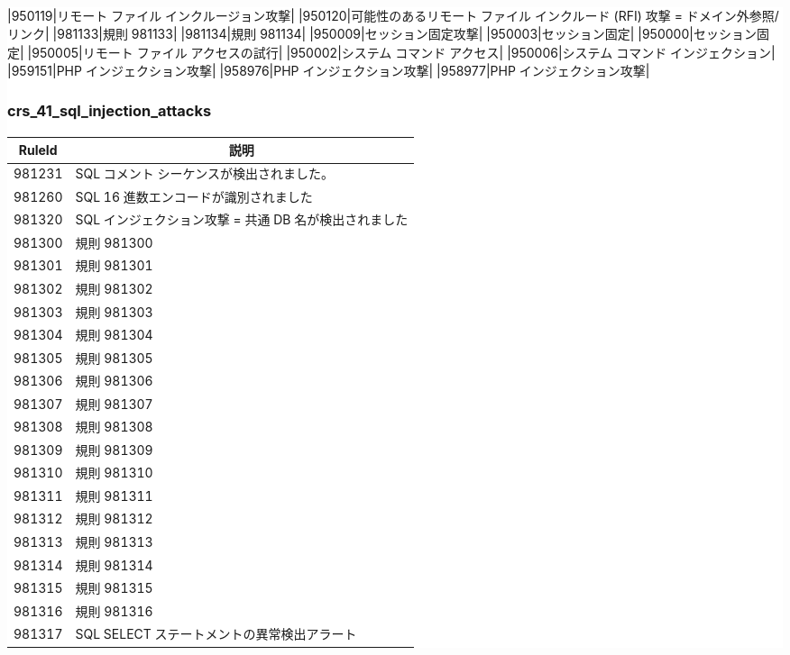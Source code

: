 |950119|リモート ファイル インクルージョン攻撃|
|950120|可能性のあるリモート ファイル インクルード (RFI) 攻撃 = ドメイン外参照/リンク|
|981133|規則 981133|
|981134|規則 981134|
|950009|セッション固定攻撃|
|950003|セッション固定|
|950000|セッション固定|
|950005|リモート ファイル アクセスの試行|
|950002|システム コマンド アクセス|
|950006|システム コマンド インジェクション|
|959151|PHP インジェクション攻撃|
|958976|PHP インジェクション攻撃|
|958977|PHP インジェクション攻撃|

### <a name="crs41sql"></a> crs_41_sql_injection_attacks

|RuleId|説明|
|---|---|
|981231|SQL コメント シーケンスが検出されました。|
|981260|SQL 16 進数エンコードが識別されました|
|981320|SQL インジェクション攻撃 = 共通 DB 名が検出されました|
|981300|規則 981300|
|981301|規則 981301|
|981302|規則 981302|
|981303|規則 981303|
|981304|規則 981304|
|981305|規則 981305|
|981306|規則 981306|
|981307|規則 981307|
|981308|規則 981308|
|981309|規則 981309|
|981310|規則 981310|
|981311|規則 981311|
|981312|規則 981312|
|981313|規則 981313|
|981314|規則 981314|
|981315|規則 981315|
|981316|規則 981316|
|981317|SQL SELECT ステートメントの異常検出アラート|